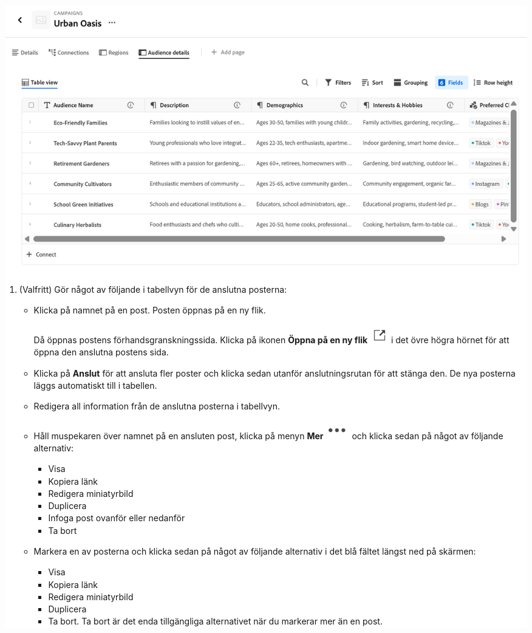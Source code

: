    ![Målgruppsansluten tabellvy under kampanjinformation](assets/audience-connected-table-view-under-campaign-details-page.png)

1. (Valfritt) Gör något av följande i tabellvyn för de anslutna posterna:

   * Klicka på namnet på en post. Posten öppnas på en ny flik.

     Då öppnas postens förhandsgranskningssida. Klicka på ikonen **Öppna på en ny flik** ![Öppna på en ny flik](assets/open-details-in-a-new-tab-icon.png) i det övre högra hörnet för att öppna den anslutna postens sida.

   * Klicka på **Anslut** för att ansluta fler poster och klicka sedan utanför anslutningsrutan för att stänga den. De nya posterna läggs automatiskt till i tabellen.
   * Redigera all information från de anslutna posterna i tabellvyn.

   * Håll muspekaren över namnet på en ansluten post, klicka på menyn **Mer** ![Mer](assets/more-menu.png) och klicka sedan på något av följande alternativ:
      * Visa
      * Kopiera länk
      * Redigera miniatyrbild
      * Duplicera
      * Infoga post ovanför eller nedanför
      * Ta bort
   * Markera en av posterna och klicka sedan på något av följande alternativ i det blå fältet längst ned på skärmen:
      * Visa
      * Kopiera länk
      * Redigera miniatyrbild
      * Duplicera
      * Ta bort. Ta bort är det enda tillgängliga alternativet när du markerar mer än en post.
